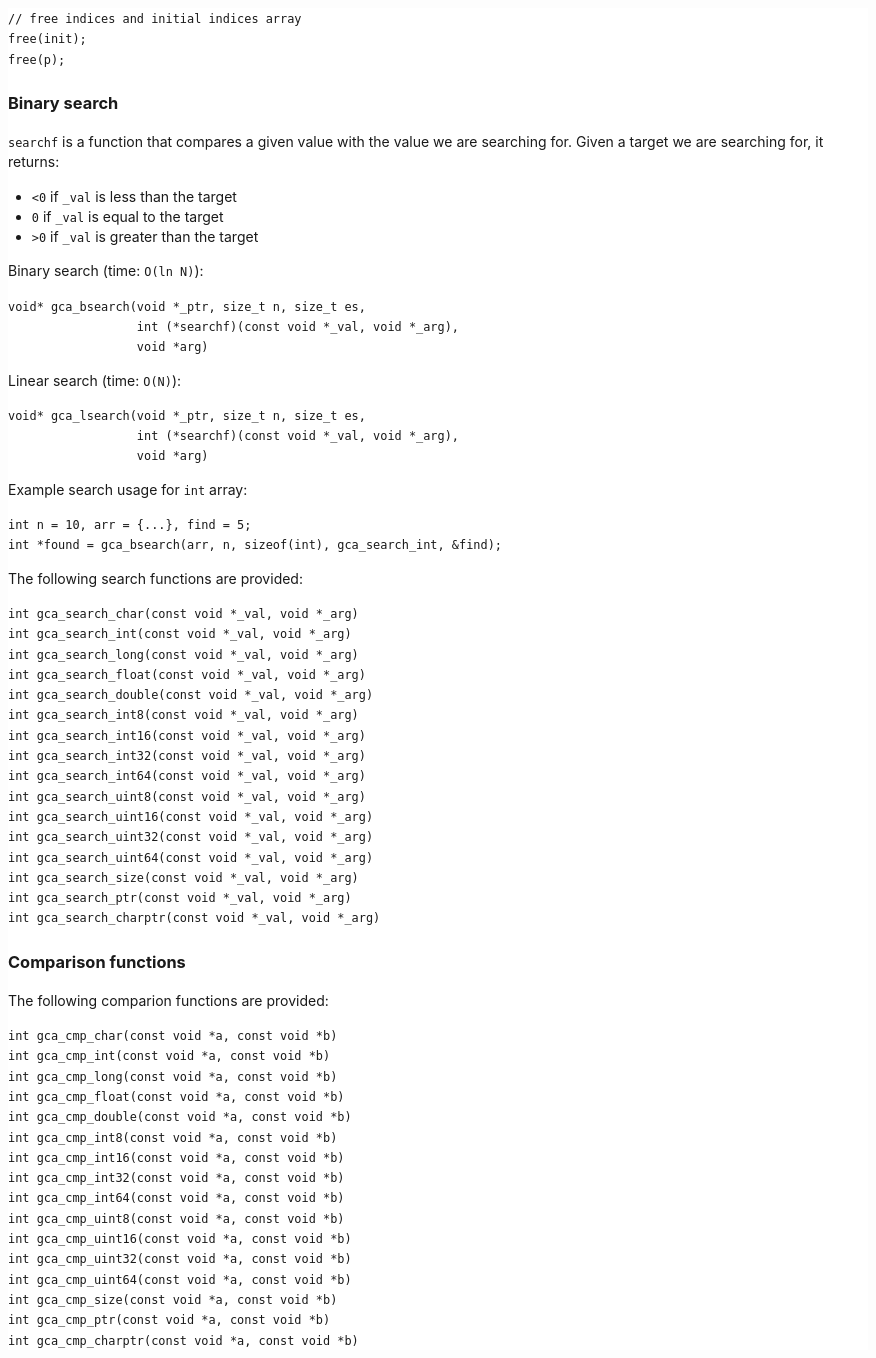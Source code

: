     // free indices and initial indices array
    free(init);
    free(p);

### Binary search

`searchf` is a function that compares a given value with the value we are
searching for. Given a target we are searching for, it returns:
- `<0` if `_val` is less than the target
- `0` if `_val` is equal to the target
- `>0` if `_val` is greater than the target

Binary search (time: `O(ln N)`):

    void* gca_bsearch(void *_ptr, size_t n, size_t es,
                      int (*searchf)(const void *_val, void *_arg),
                      void *arg)

Linear search (time: `O(N)`):

    void* gca_lsearch(void *_ptr, size_t n, size_t es,
                      int (*searchf)(const void *_val, void *_arg),
                      void *arg)

Example search usage for `int` array:

    int n = 10, arr = {...}, find = 5;
    int *found = gca_bsearch(arr, n, sizeof(int), gca_search_int, &find);

The following search functions are provided:

    int gca_search_char(const void *_val, void *_arg)
    int gca_search_int(const void *_val, void *_arg)
    int gca_search_long(const void *_val, void *_arg)
    int gca_search_float(const void *_val, void *_arg)
    int gca_search_double(const void *_val, void *_arg)
    int gca_search_int8(const void *_val, void *_arg)
    int gca_search_int16(const void *_val, void *_arg)
    int gca_search_int32(const void *_val, void *_arg)
    int gca_search_int64(const void *_val, void *_arg)
    int gca_search_uint8(const void *_val, void *_arg)
    int gca_search_uint16(const void *_val, void *_arg)
    int gca_search_uint32(const void *_val, void *_arg)
    int gca_search_uint64(const void *_val, void *_arg)
    int gca_search_size(const void *_val, void *_arg)
    int gca_search_ptr(const void *_val, void *_arg)
    int gca_search_charptr(const void *_val, void *_arg)

### Comparison functions

The following comparion functions are provided:

    int gca_cmp_char(const void *a, const void *b)
    int gca_cmp_int(const void *a, const void *b)
    int gca_cmp_long(const void *a, const void *b)
    int gca_cmp_float(const void *a, const void *b)
    int gca_cmp_double(const void *a, const void *b)
    int gca_cmp_int8(const void *a, const void *b)
    int gca_cmp_int16(const void *a, const void *b)
    int gca_cmp_int32(const void *a, const void *b)
    int gca_cmp_int64(const void *a, const void *b)
    int gca_cmp_uint8(const void *a, const void *b)
    int gca_cmp_uint16(const void *a, const void *b)
    int gca_cmp_uint32(const void *a, const void *b)
    int gca_cmp_uint64(const void *a, const void *b)
    int gca_cmp_size(const void *a, const void *b)
    int gca_cmp_ptr(const void *a, const void *b)
    int gca_cmp_charptr(const void *a, const void *b)